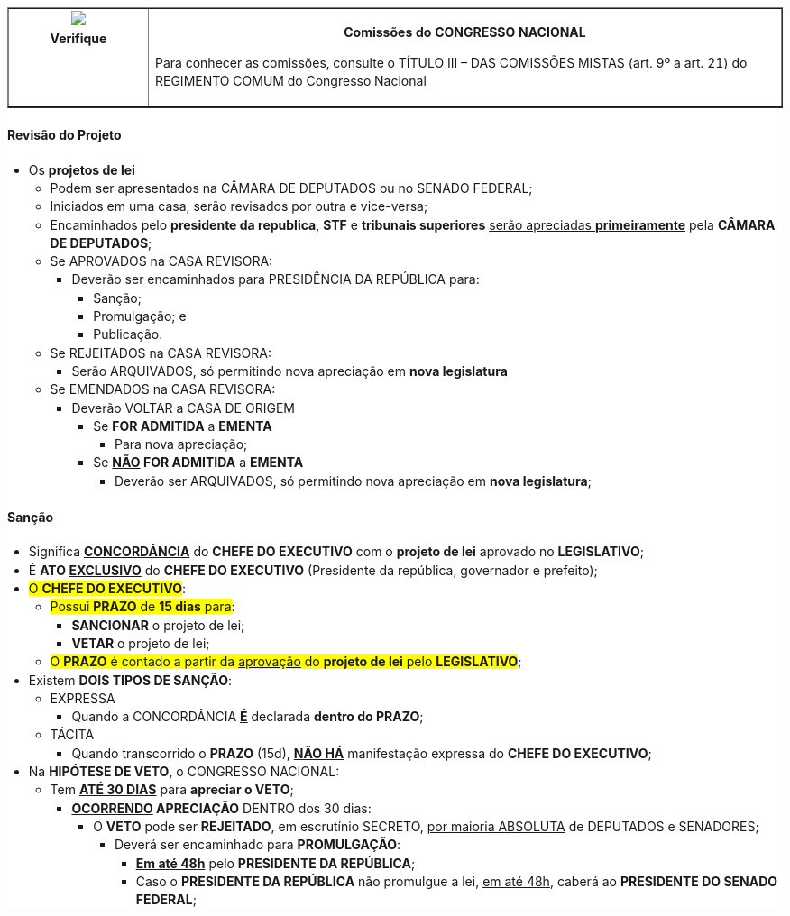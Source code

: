 <table border="1" id="quadro-verifique-comissoes-do-congresso-nacional">
  <tr>
    <td valign="top" align="center" width="140px">
      <img src="https://github.com/dnlclaudino/imagens/blob/master/gestao-do-conhecimento/icone-verifique.png?raw=true" heigh="80" width="80"><br>
      <b>Verifique</b>
    </td>
    <td valign="top">
     <p style="text-align:center"><b>Comissões do CONGRESSO NACIONAL</b></p>
     <p>Para conhecer as comissões, consulte o <a href="https://www25.senado.leg.br/documents/59501/97171143/RCCN.pdf">TÍTULO III – DAS COMISSÕES MISTAS (art. 9º a art. 21) do REGIMENTO COMUM do Congresso Nacional</a></p>
    </td>
  </tr>
</table>

#### Revisão do Projeto

- Os **projetos de lei**
  - Podem ser apresentados na CÂMARA DE DEPUTADOS ou no SENADO FEDERAL;
  - Iniciados em uma casa, serão revisados por outra e vice-versa;
  - Encaminhados pelo **presidente da republica**, **STF** e **tribunais superiores** <u>serão apreciadas **primeiramente**</u> pela **CÂMARA DE DEPUTADOS**;
  - Se APROVADOS na CASA REVISORA:
    - Deverão ser encaminhados para PRESIDÊNCIA DA REPÚBLICA para:
      - Sanção;
      - Promulgação; e
      - Publicação.
  - Se REJEITADOS na CASA REVISORA:
    - Serão ARQUIVADOS, só permitindo nova apreciação em **nova legislatura**
  - Se EMENDADOS na CASA REVISORA:
    - Deverão VOLTAR a CASA DE ORIGEM
      - Se **FOR ADMITIDA** a **EMENTA**
        - Para nova apreciação;
      - Se **<u>NÃO</u> FOR ADMITIDA** a **EMENTA**
        - Deverão ser ARQUIVADOS, só permitindo nova apreciação em **nova legislatura**;

#### Sanção

- Significa **<u>CONCORDÂNCIA</u>** do **CHEFE DO EXECUTIVO** com o **projeto de lei** aprovado no **LEGISLATIVO**;
- É **ATO <u>EXCLUSIVO</u>** do **CHEFE DO EXECUTIVO** (Presidente da república, governador e prefeito);
- <span style="background-color: yellow">O **CHEFE DO EXECUTIVO**</span>:
  - <span style="background-color: yellow">Possui **PRAZO** de **15 dias** para</span>:
    - **SANCIONAR** o projeto de lei;
    - **VETAR** o projeto de lei;
  - <span style="background-color: yellow">O **PRAZO** é contado a partir da <u>aprovação</u> do **projeto de lei** pelo **LEGISLATIVO**</span>;
- Existem **DOIS TIPOS DE SANÇÃO**:
  - EXPRESSA
    - Quando a CONCORDÂNCIA <u>**É**</u> declarada **dentro do PRAZO**;
  - TÁCITA
    - Quando transcorrido o **PRAZO** (15d), <u>**NÃO HÁ**</u> manifestação expressa do **CHEFE DO EXECUTIVO**;
- Na **HIPÓTESE DE VETO**, o CONGRESSO NACIONAL:
  - Tem <u>**ATÉ 30 DIAS**</u> para **apreciar o VETO**;
    - <u>**OCORRENDO</u> APRECIAÇÃO** DENTRO dos 30 dias:
      - O **VETO** pode ser **REJEITADO**, em escrutínio SECRETO, <u>por maioria ABSOLUTA</u> de DEPUTADOS e SENADORES;
        - Deverá ser encaminhado para **PROMULGAÇÃO**:
          - <u>**Em até 48h**</u> pelo **PRESIDENTE DA REPÚBLICA**;
          - Caso o **PRESIDENTE DA REPÚBLICA** não promulgue a lei, <u>em até 48h</u>, caberá ao **PRESIDENTE DO SENADO FEDERAL**;